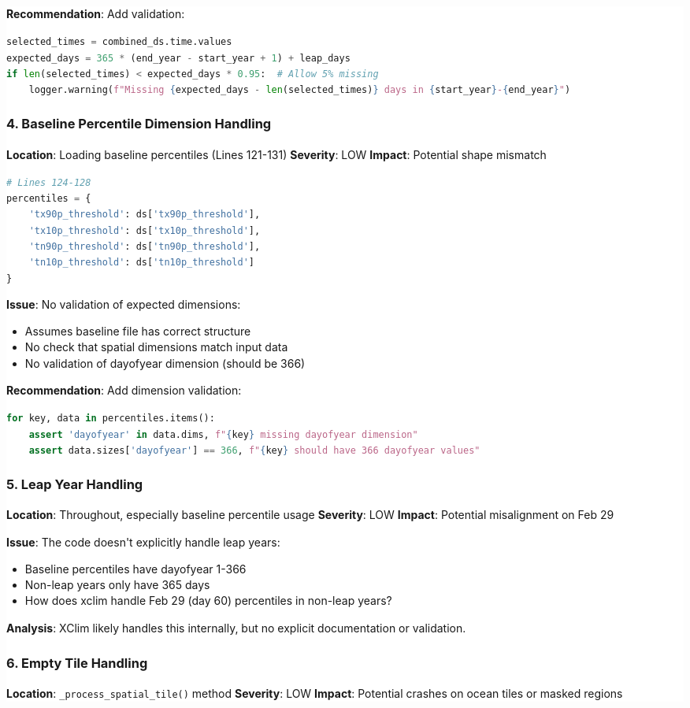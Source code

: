 **Recommendation**: Add validation:
```python
selected_times = combined_ds.time.values
expected_days = 365 * (end_year - start_year + 1) + leap_days
if len(selected_times) < expected_days * 0.95:  # Allow 5% missing
    logger.warning(f"Missing {expected_days - len(selected_times)} days in {start_year}-{end_year}")
```

### 4. Baseline Percentile Dimension Handling

**Location**: Loading baseline percentiles (Lines 121-131)
**Severity**: LOW
**Impact**: Potential shape mismatch

```python
# Lines 124-128
percentiles = {
    'tx90p_threshold': ds['tx90p_threshold'],
    'tx10p_threshold': ds['tx10p_threshold'],
    'tn90p_threshold': ds['tn90p_threshold'],
    'tn10p_threshold': ds['tn10p_threshold']
}
```

**Issue**: No validation of expected dimensions:
- Assumes baseline file has correct structure
- No check that spatial dimensions match input data
- No validation of dayofyear dimension (should be 366)

**Recommendation**: Add dimension validation:
```python
for key, data in percentiles.items():
    assert 'dayofyear' in data.dims, f"{key} missing dayofyear dimension"
    assert data.sizes['dayofyear'] == 366, f"{key} should have 366 dayofyear values"
```

### 5. Leap Year Handling

**Location**: Throughout, especially baseline percentile usage
**Severity**: LOW
**Impact**: Potential misalignment on Feb 29

**Issue**: The code doesn't explicitly handle leap years:
- Baseline percentiles have dayofyear 1-366
- Non-leap years only have 365 days
- How does xclim handle Feb 29 (day 60) percentiles in non-leap years?

**Analysis**: XClim likely handles this internally, but no explicit documentation or validation.

### 6. Empty Tile Handling

**Location**: `_process_spatial_tile()` method
**Severity**: LOW
**Impact**: Potential crashes on ocean tiles or masked regions
